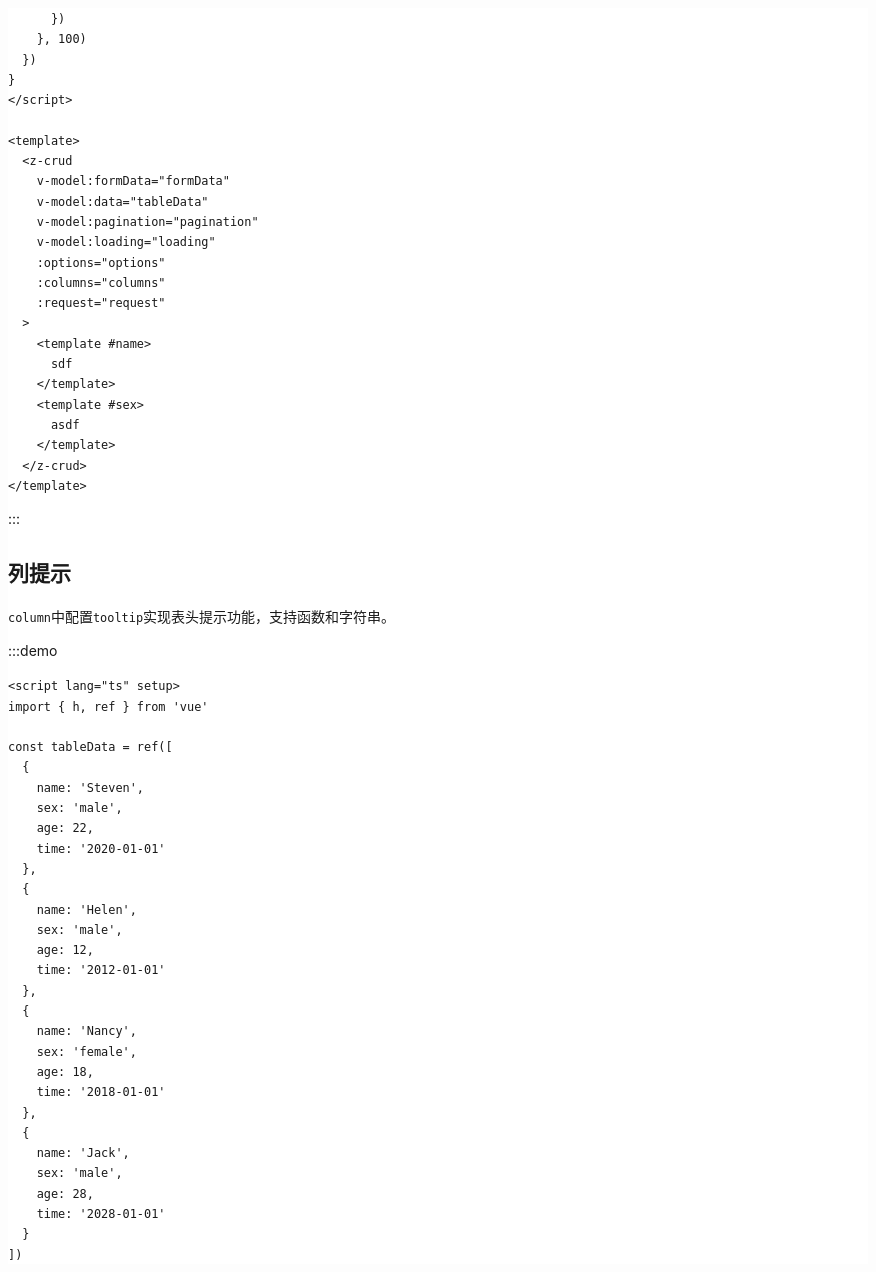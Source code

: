 ```vue
      })
    }, 100)
  })
}
</script>

<template>
  <z-crud
    v-model:formData="formData"
    v-model:data="tableData"
    v-model:pagination="pagination"
    v-model:loading="loading"
    :options="options"
    :columns="columns"
    :request="request"
  >
    <template #name>
      sdf
    </template>
    <template #sex>
      asdf
    </template>
  </z-crud>
</template>
```

:::

## 列提示

`column`中配置`tooltip`实现表头提示功能，支持函数和字符串。

:::demo

```vue
<script lang="ts" setup>
import { h, ref } from 'vue'

const tableData = ref([
  {
    name: 'Steven',
    sex: 'male',
    age: 22,
    time: '2020-01-01'
  },
  {
    name: 'Helen',
    sex: 'male',
    age: 12,
    time: '2012-01-01'
  },
  {
    name: 'Nancy',
    sex: 'female',
    age: 18,
    time: '2018-01-01'
  },
  {
    name: 'Jack',
    sex: 'male',
    age: 28,
    time: '2028-01-01'
  }
])
```